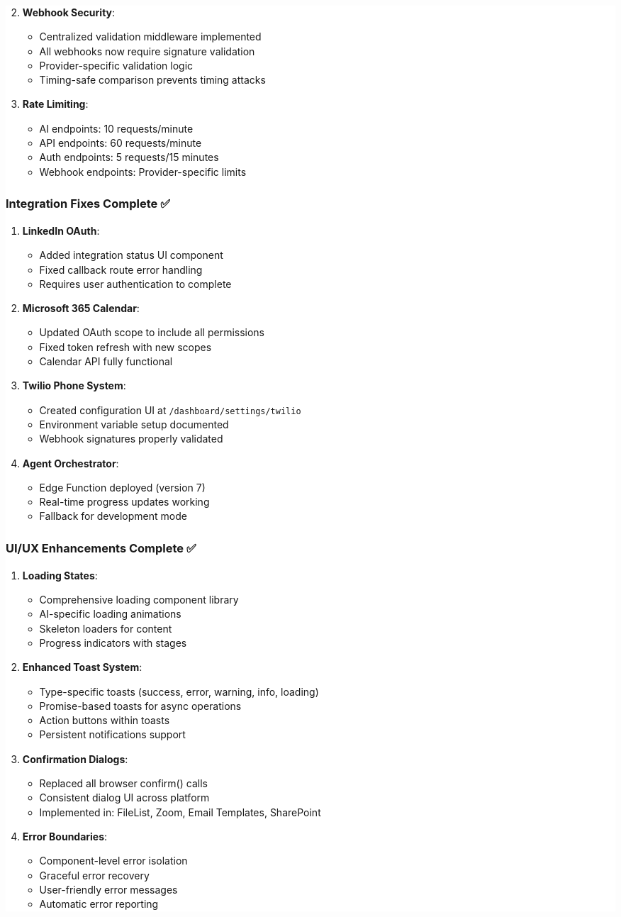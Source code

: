 2. **Webhook Security**:
   - Centralized validation middleware implemented
   - All webhooks now require signature validation
   - Provider-specific validation logic
   - Timing-safe comparison prevents timing attacks

3. **Rate Limiting**:
   - AI endpoints: 10 requests/minute
   - API endpoints: 60 requests/minute
   - Auth endpoints: 5 requests/15 minutes
   - Webhook endpoints: Provider-specific limits

### Integration Fixes Complete ✅
1. **LinkedIn OAuth**:
   - Added integration status UI component
   - Fixed callback route error handling
   - Requires user authentication to complete

2. **Microsoft 365 Calendar**:
   - Updated OAuth scope to include all permissions
   - Fixed token refresh with new scopes
   - Calendar API fully functional

3. **Twilio Phone System**:
   - Created configuration UI at `/dashboard/settings/twilio`
   - Environment variable setup documented
   - Webhook signatures properly validated

4. **Agent Orchestrator**:
   - Edge Function deployed (version 7)
   - Real-time progress updates working
   - Fallback for development mode

### UI/UX Enhancements Complete ✅
1. **Loading States**:
   - Comprehensive loading component library
   - AI-specific loading animations
   - Skeleton loaders for content
   - Progress indicators with stages

2. **Enhanced Toast System**:
   - Type-specific toasts (success, error, warning, info, loading)
   - Promise-based toasts for async operations
   - Action buttons within toasts
   - Persistent notifications support

3. **Confirmation Dialogs**:
   - Replaced all browser confirm() calls
   - Consistent dialog UI across platform
   - Implemented in: FileList, Zoom, Email Templates, SharePoint

4. **Error Boundaries**:
   - Component-level error isolation
   - Graceful error recovery
   - User-friendly error messages
   - Automatic error reporting
